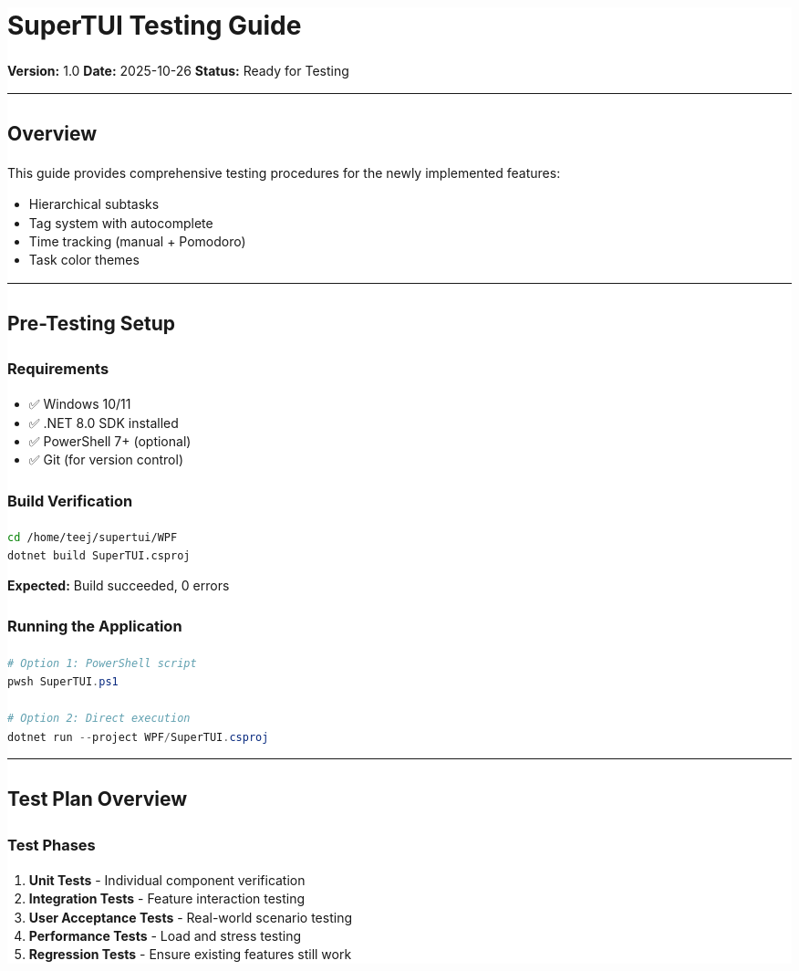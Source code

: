 # SuperTUI Testing Guide

**Version:** 1.0
**Date:** 2025-10-26
**Status:** Ready for Testing

---

## Overview

This guide provides comprehensive testing procedures for the newly implemented features:
- Hierarchical subtasks
- Tag system with autocomplete
- Time tracking (manual + Pomodoro)
- Task color themes

---

## Pre-Testing Setup

### Requirements
- ✅ Windows 10/11
- ✅ .NET 8.0 SDK installed
- ✅ PowerShell 7+ (optional)
- ✅ Git (for version control)

### Build Verification
```bash
cd /home/teej/supertui/WPF
dotnet build SuperTUI.csproj
```

**Expected:** Build succeeded, 0 errors

### Running the Application
```powershell
# Option 1: PowerShell script
pwsh SuperTUI.ps1

# Option 2: Direct execution
dotnet run --project WPF/SuperTUI.csproj
```

---

## Test Plan Overview

### Test Phases
1. **Unit Tests** - Individual component verification
2. **Integration Tests** - Feature interaction testing
3. **User Acceptance Tests** - Real-world scenario testing
4. **Performance Tests** - Load and stress testing
5. **Regression Tests** - Ensure existing features still work
